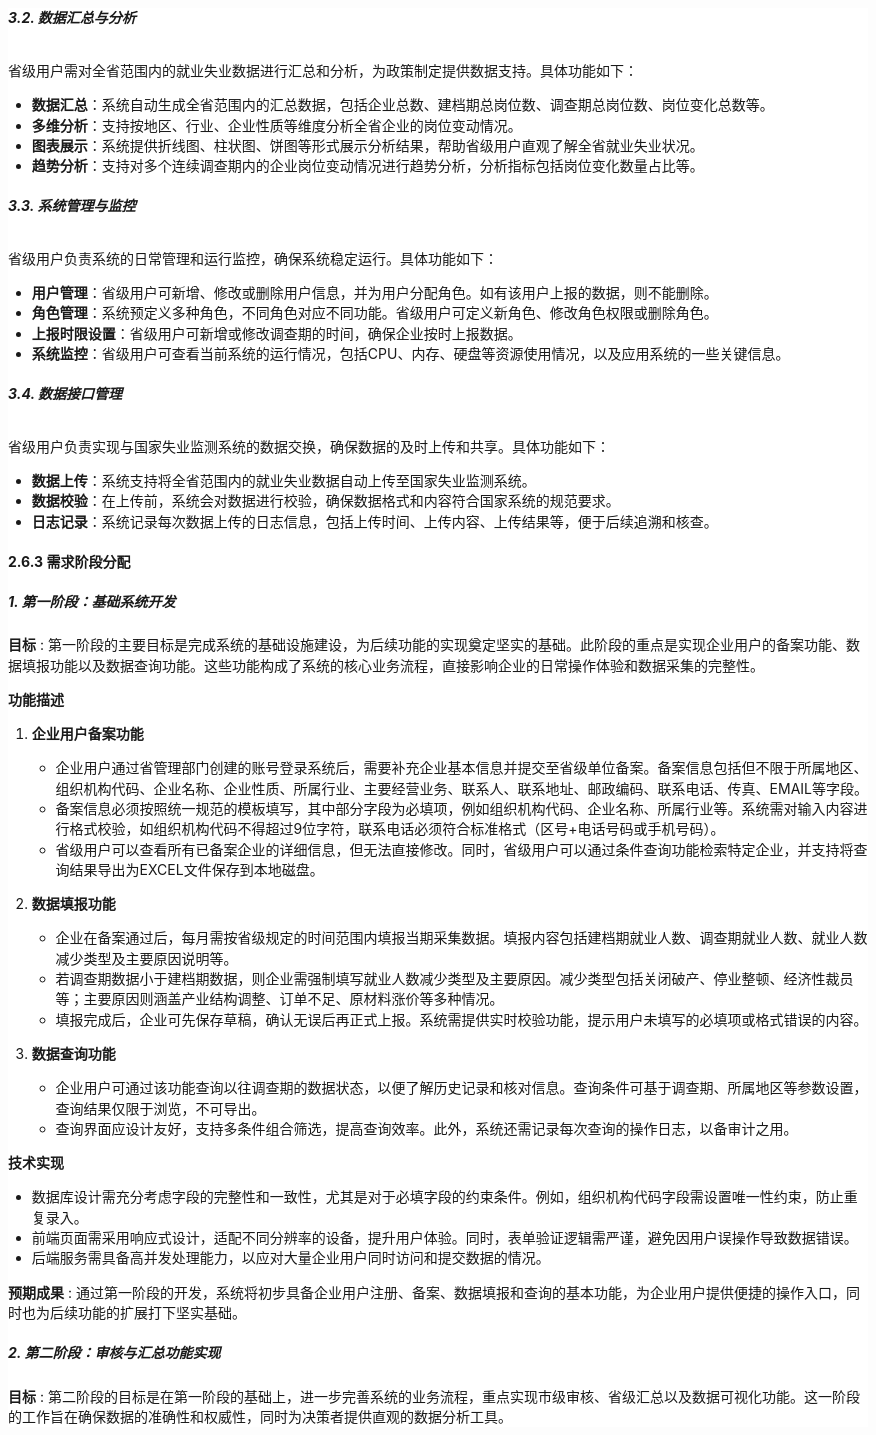 ###### **3.2. 数据汇总与分析**
省级用户需对全省范围内的就业失业数据进行汇总和分析，为政策制定提供数据支持。具体功能如下：
- **数据汇总**：系统自动生成全省范围内的汇总数据，包括企业总数、建档期总岗位数、调查期总岗位数、岗位变化总数等。
- **多维分析**：支持按地区、行业、企业性质等维度分析全省企业的岗位变动情况。
- **图表展示**：系统提供折线图、柱状图、饼图等形式展示分析结果，帮助省级用户直观了解全省就业失业状况。
- **趋势分析**：支持对多个连续调查期内的企业岗位变动情况进行趋势分析，分析指标包括岗位变化数量占比等。

###### **3.3. 系统管理与监控**
省级用户负责系统的日常管理和运行监控，确保系统稳定运行。具体功能如下：
- **用户管理**：省级用户可新增、修改或删除用户信息，并为用户分配角色。如有该用户上报的数据，则不能删除。
- **角色管理**：系统预定义多种角色，不同角色对应不同功能。省级用户可定义新角色、修改角色权限或删除角色。
- **上报时限设置**：省级用户可新增或修改调查期的时间，确保企业按时上报数据。
- **系统监控**：省级用户可查看当前系统的运行情况，包括CPU、内存、硬盘等资源使用情况，以及应用系统的一些关键信息。

###### **3.4. 数据接口管理**
省级用户负责实现与国家失业监测系统的数据交换，确保数据的及时上传和共享。具体功能如下：
- **数据上传**：系统支持将全省范围内的就业失业数据自动上传至国家失业监测系统。
- **数据校验**：在上传前，系统会对数据进行校验，确保数据格式和内容符合国家系统的规范要求。
- **日志记录**：系统记录每次数据上传的日志信息，包括上传时间、上传内容、上传结果等，便于后续追溯和核查。

#### **2.6.3 需求阶段分配**

##### **1. 第一阶段：基础系统开发**

**目标** : 第一阶段的主要目标是完成系统的基础设施建设，为后续功能的实现奠定坚实的基础。此阶段的重点是实现企业用户的备案功能、数据填报功能以及数据查询功能。这些功能构成了系统的核心业务流程，直接影响企业的日常操作体验和数据采集的完整性。

**功能描述**  

1. **企业用户备案功能**  
   - 企业用户通过省管理部门创建的账号登录系统后，需要补充企业基本信息并提交至省级单位备案。备案信息包括但不限于所属地区、组织机构代码、企业名称、企业性质、所属行业、主要经营业务、联系人、联系地址、邮政编码、联系电话、传真、EMAIL等字段。  
   - 备案信息必须按照统一规范的模板填写，其中部分字段为必填项，例如组织机构代码、企业名称、所属行业等。系统需对输入内容进行格式校验，如组织机构代码不得超过9位字符，联系电话必须符合标准格式（区号+电话号码或手机号码）。  
   - 省级用户可以查看所有已备案企业的详细信息，但无法直接修改。同时，省级用户可以通过条件查询功能检索特定企业，并支持将查询结果导出为EXCEL文件保存到本地磁盘。  

2. **数据填报功能**  
   - 企业在备案通过后，每月需按省级规定的时间范围内填报当期采集数据。填报内容包括建档期就业人数、调查期就业人数、就业人数减少类型及主要原因说明等。  
   - 若调查期数据小于建档期数据，则企业需强制填写就业人数减少类型及主要原因。减少类型包括关闭破产、停业整顿、经济性裁员等；主要原因则涵盖产业结构调整、订单不足、原材料涨价等多种情况。  
   - 填报完成后，企业可先保存草稿，确认无误后再正式上报。系统需提供实时校验功能，提示用户未填写的必填项或格式错误的内容。  

3. **数据查询功能**  
   - 企业用户可通过该功能查询以往调查期的数据状态，以便了解历史记录和核对信息。查询条件可基于调查期、所属地区等参数设置，查询结果仅限于浏览，不可导出。  
   - 查询界面应设计友好，支持多条件组合筛选，提高查询效率。此外，系统还需记录每次查询的操作日志，以备审计之用。  

**技术实现**  
- 数据库设计需充分考虑字段的完整性和一致性，尤其是对于必填字段的约束条件。例如，组织机构代码字段需设置唯一性约束，防止重复录入。  
- 前端页面需采用响应式设计，适配不同分辨率的设备，提升用户体验。同时，表单验证逻辑需严谨，避免因用户误操作导致数据错误。  
- 后端服务需具备高并发处理能力，以应对大量企业用户同时访问和提交数据的情况。  

**预期成果** : 通过第一阶段的开发，系统将初步具备企业用户注册、备案、数据填报和查询的基本功能，为企业用户提供便捷的操作入口，同时也为后续功能的扩展打下坚实基础。

##### **2. 第二阶段：审核与汇总功能实现**

**目标** : 第二阶段的目标是在第一阶段的基础上，进一步完善系统的业务流程，重点实现市级审核、省级汇总以及数据可视化功能。这一阶段的工作旨在确保数据的准确性和权威性，同时为决策者提供直观的数据分析工具。
